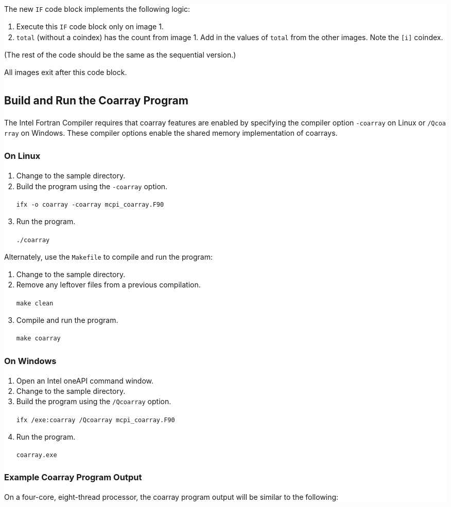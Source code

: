    The new `IF` code block implements the following logic:

   1. Execute this `IF` code block only on image 1. 
   2. `total` (without a coindex) has the count from image 1. Add in the values of `total` from the other images. Note the `[i]` coindex. 

   (The rest of the code should be the same as the sequential version.)

   All images exit after this code block. 

## Build and Run the Coarray Program

The Intel Fortran Compiler requires that coarray features are enabled by specifying the compiler option `-coarray` on Linux or `/Qcoarray` on Windows. These compiler options enable the shared memory implementation of coarrays.

### On Linux

1. Change to the sample directory.
2. Build the program using the `-coarray` option.
   ```
   ifx -o coarray -coarray mcpi_coarray.F90
   ```
3. Run the program.
   ```
   ./coarray
   ```

Alternately, use the `Makefile` to compile and run the program:

1. Change to the sample directory.
2. Remove any leftover files from a previous compilation.
   ```
   make clean
   ```
3. Compile and run the program.
   ```
   make coarray
   ```

### On Windows

1. Open an Intel oneAPI command window.
2. Change to the sample directory.
3. Build the program using the `/Qcoarray` option.
   ```
   ifx /exe:coarray /Qcoarray mcpi_coarray.F90
   ```
4. Run the program.
   ```
   coarray.exe
   ```

### Example Coarray Program Output

On a four-core, eight-thread processor, the coarray program output will be similar to the following:

